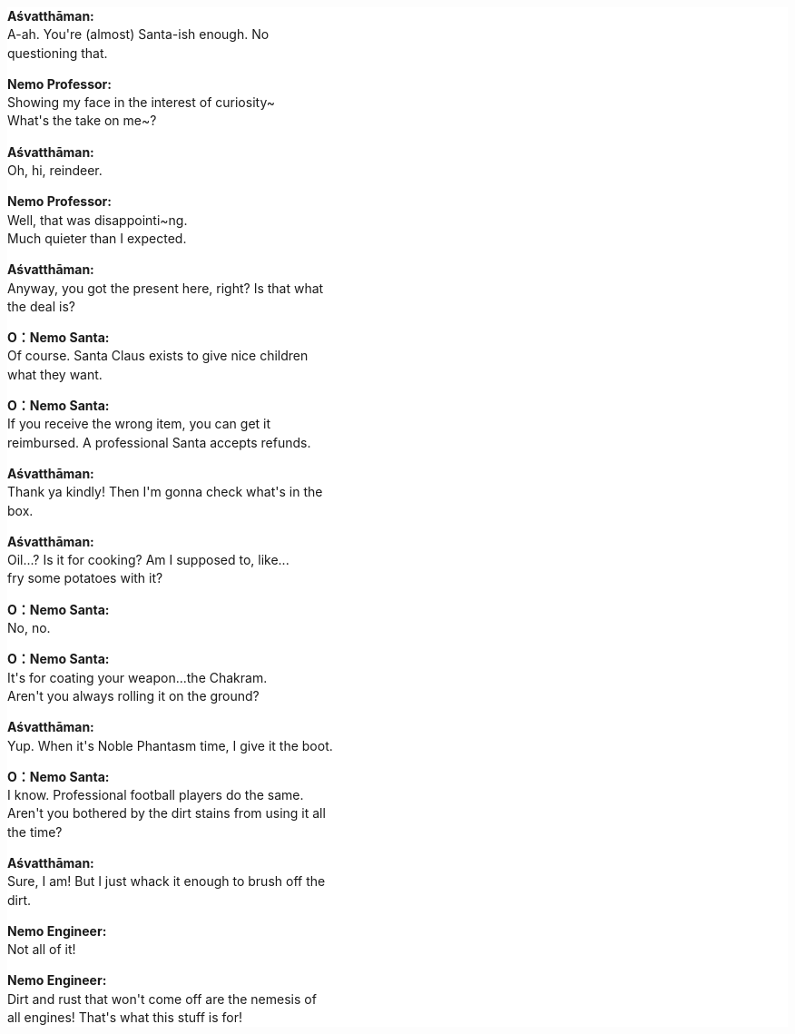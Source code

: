 **Aśvatthāman:**  
A-ah. You're (almost) Santa-ish enough. No  
questioning that.   
  
**Nemo Professor:**  
Showing my face in the interest of curiosity~  
What's the take on me~?   
  
**Aśvatthāman:**  
Oh, hi, reindeer.   
  
**Nemo Professor:**  
Well, that was disappointi~ng.  
Much quieter than I expected.   
  
**Aśvatthāman:**  
Anyway, you got the present here, right? Is that what  
the deal is?   
  
**O：Nemo Santa:**  
Of course. Santa Claus exists to give nice children  
what they want.   
  
**O：Nemo Santa:**  
If you receive the wrong item, you can get it  
reimbursed. A professional Santa accepts refunds.   
  
**Aśvatthāman:**  
Thank ya kindly! Then I'm gonna check what's in the  
box.   
  
**Aśvatthāman:**  
Oil...? Is it for cooking? Am I supposed to, like...  
fry some potatoes with it?   
  
**O：Nemo Santa:**  
No, no.   
  
**O：Nemo Santa:**  
It's for coating your weapon...the Chakram.  
Aren't you always rolling it on the ground?   
  
**Aśvatthāman:**  
Yup. When it's Noble Phantasm time, I give it the boot.   
  
**O：Nemo Santa:**  
I know. Professional football players do the same.  
Aren't you bothered by the dirt stains from using it all  
the time?   
  
**Aśvatthāman:**  
Sure, I am! But I just whack it enough to brush off the  
dirt.   
  
**Nemo Engineer:**  
Not all of it!   
  
**Nemo Engineer:**  
Dirt and rust that won't come off are the nemesis of  
all engines! That's what this stuff is for!   
  